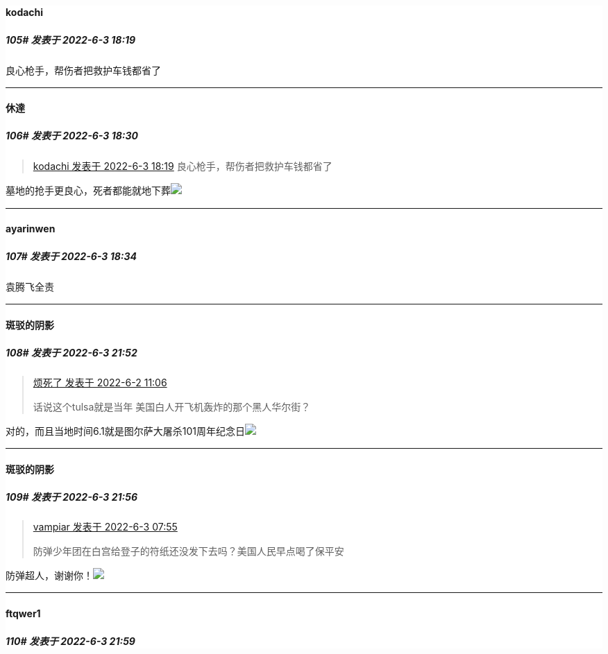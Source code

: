 ####  kodachi  
##### 105#       发表于 2022-6-3 18:19

良心枪手，帮伤者把救护车钱都省了



*****

####  休達  
##### 106#       发表于 2022-6-3 18:30

<blockquote><a href="httphttps://bbs.saraba1st.com/2b/forum.php?mod=redirect&amp;goto=findpost&amp;pid=56111593&amp;ptid=2072819" target="_blank">kodachi 发表于 2022-6-3 18:19</a>
良心枪手，帮伤者把救护车钱都省了</blockquote>
墓地的抢手更良心，死者都能就地下葬<img src="https://static.saraba1st.com/image/smiley/face2017/037.png" referrerpolicy="no-referrer">



*****

####  ayarinwen  
##### 107#       发表于 2022-6-3 18:34

袁腾飞全责



*****

####  斑驳的阴影  
##### 108#       发表于 2022-6-3 21:52

<blockquote><a href="httphttps://bbs.saraba1st.com/2b/forum.php?mod=redirect&amp;goto=findpost&amp;pid=56093309&amp;ptid=2072819" target="_blank">烦死了 发表于 2022-6-2 11:06</a>

话说这个tulsa就是当年 美国白人开飞机轰炸的那个黑人华尔街？</blockquote>
对的，而且当地时间6.1就是图尔萨大屠杀101周年纪念日<img src="https://static.saraba1st.com/image/smiley/face2017/076.png" referrerpolicy="no-referrer">



*****

####  斑驳的阴影  
##### 109#       发表于 2022-6-3 21:56

<blockquote><a href="httphttps://bbs.saraba1st.com/2b/forum.php?mod=redirect&amp;goto=findpost&amp;pid=56105190&amp;ptid=2072819" target="_blank">vampiar 发表于 2022-6-3 07:55</a>

防弹少年团在白宫给登子的符纸还没发下去吗？美国人民早点喝了保平安</blockquote>
防弹超人，谢谢你！<img src="https://static.saraba1st.com/image/smiley/face2017/066.png" referrerpolicy="no-referrer">

*****

####  ftqwer1  
##### 110#       发表于 2022-6-3 21:59
